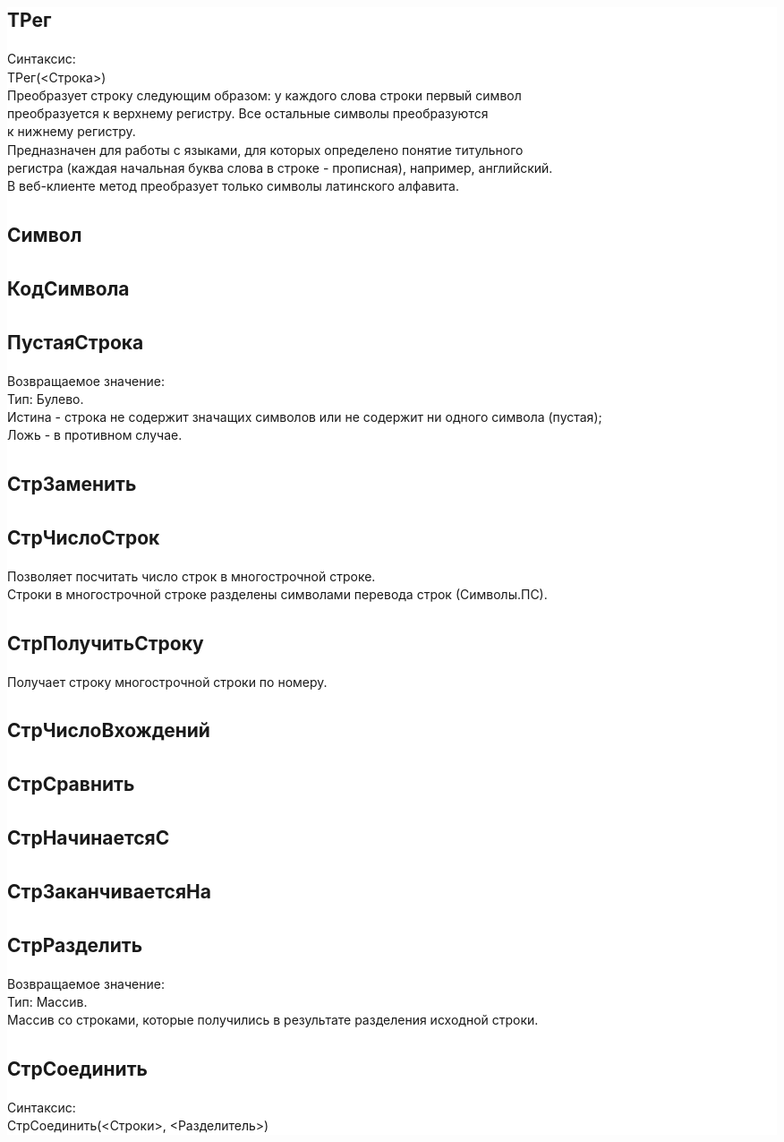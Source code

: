 ## ТРег
Синтаксис:  
ТРег(<Строка>)  
Преобразует строку следующим образом: у каждого слова строки первый символ   
преобразуется к верхнему регистру. Все остальные символы преобразуются   
к нижнему регистру.  
Предназначен для работы с языками, для которых определено понятие титульного  
регистра (каждая начальная буква слова в строке - прописная), например, английский.  
В веб-клиенте метод преобразует только символы латинского алфавита.  


## Символ
## КодСимвола

## ПустаяСтрока
Возвращаемое значение:  
Тип: Булево.   
Истина - строка не содержит значащих символов или не содержит ни одного символа (пустая);   
Ложь - в противном случае.  

## СтрЗаменить

## СтрЧислоСтрок
Позволяет посчитать число строк в многострочной строке.   
Строки в многострочной строке разделены символами перевода строк (Символы.ПС).   

## СтрПолучитьСтроку
Получает строку многострочной строки по номеру.  

## СтрЧислоВхождений
## СтрСравнить
## СтрНачинаетсяС
## СтрЗаканчиваетсяНа

## СтрРазделить
Возвращаемое значение:  
Тип: Массив.  
Массив со строками, которые получились в результате разделения исходной строки.  

## СтрСоединить
Синтаксис:  
СтрСоединить(<Строки>, <Разделитель>)  
